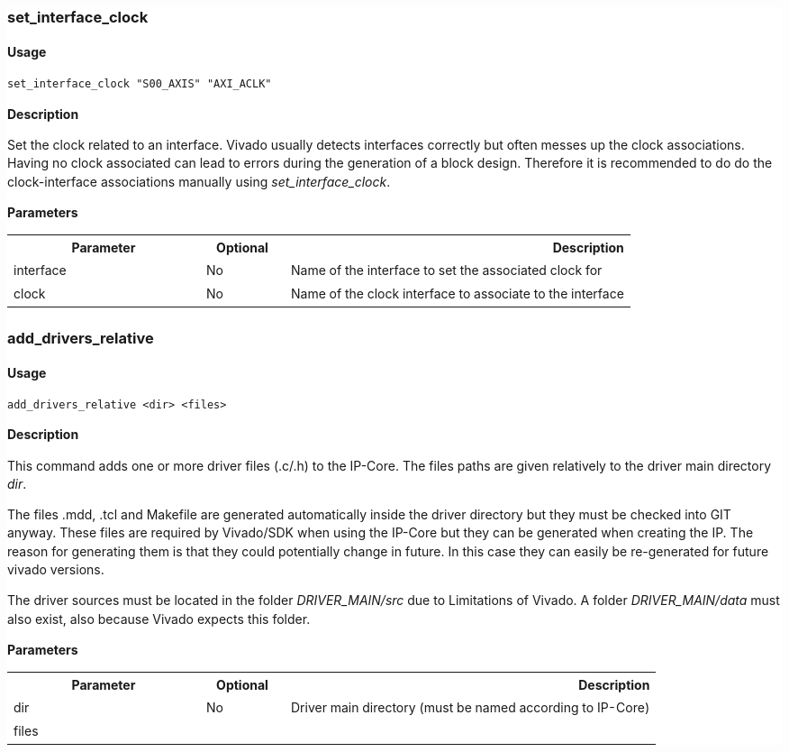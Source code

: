 ### set_interface_clock
**Usage**

```
set_interface_clock "S00_AXIS" "AXI_ACLK"
```

**Description**

Set the clock related to an interface. Vivado usually detects interfaces correctly but often messes up the clock associations. Having no clock associated can lead to errors during the generation of a block design. Therefore it is recommended to do do the clock-interface associations manually using *set_interface_clock*.

**Parameters**  
<table>
    <tr>
      <th width="200"><b>Parameter</b></th>
      <th align="center" width="80"><b>Optional</b></th>
      <th align="right"><b>Description</b></th>
    </tr>
    <tr>
      <td> interface </td>
      <td> No </td>
      <td> Name of the interface to set the associated clock for </td>
    </tr>
    <tr>
      <td> clock </td>
      <td> No </td>
      <td> Name of the clock interface to associate to the interface </td>
    </tr>
</table>


### add_drivers_relative
**Usage**

```
add_drivers_relative <dir> <files>
```

**Description**

This command adds one or more driver files (.c/.h) to the IP-Core. The files paths are given relatively to the driver main directory *dir*. 

The files .mdd, .tcl and Makefile are generated automatically inside the driver directory but they must be checked into GIT anyway. These files are required by Vivado/SDK when using the IP-Core but they can be generated when creating the IP. The reason for generating them is that they could potentially change in future. In this case they can easily be re-generated for future vivado versions.

The driver sources must be located in the folder *DRIVER_MAIN/src* due to Limitations of Vivado. A folder *DRIVER_MAIN/data* must also exist, also because Vivado expects this folder.

**Parameters**  
<table>
    <tr>
      <th width="200"><b>Parameter</b></th>
      <th align="center" width="80"><b>Optional</b></th>
      <th align="right"><b>Description</b></th>
    </tr>
    <tr>
      <td> dir </td>
      <td> No </td>
      <td> Driver main directory (must be named according to IP-Core) </td>
    </tr>
    <tr>
      <td> files </td>